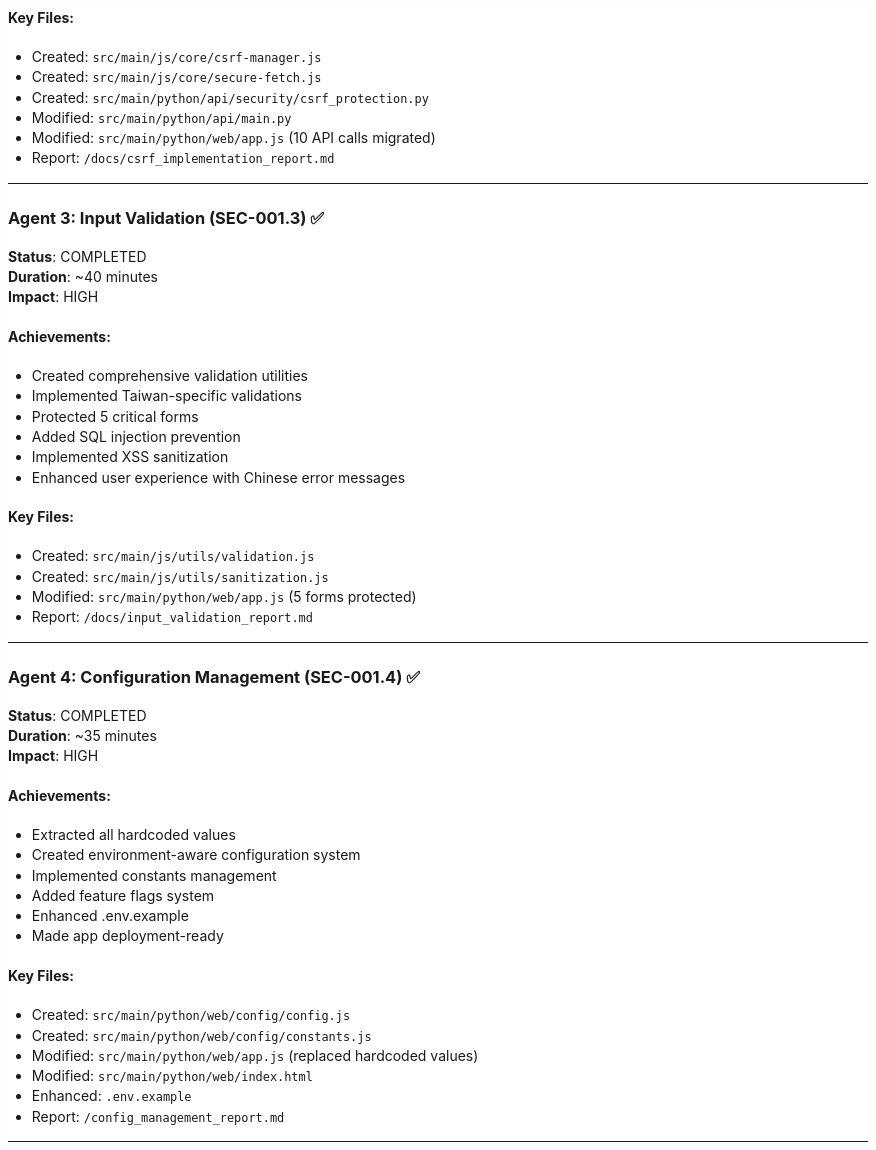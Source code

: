 #### Key Files:
- Created: `src/main/js/core/csrf-manager.js`
- Created: `src/main/js/core/secure-fetch.js`
- Created: `src/main/python/api/security/csrf_protection.py`
- Modified: `src/main/python/api/main.py`
- Modified: `src/main/python/web/app.js` (10 API calls migrated)
- Report: `/docs/csrf_implementation_report.md`

---

### Agent 3: Input Validation (SEC-001.3) ✅
**Status**: COMPLETED  
**Duration**: ~40 minutes  
**Impact**: HIGH

#### Achievements:
- Created comprehensive validation utilities
- Implemented Taiwan-specific validations
- Protected 5 critical forms
- Added SQL injection prevention
- Implemented XSS sanitization
- Enhanced user experience with Chinese error messages

#### Key Files:
- Created: `src/main/js/utils/validation.js`
- Created: `src/main/js/utils/sanitization.js`
- Modified: `src/main/python/web/app.js` (5 forms protected)
- Report: `/docs/input_validation_report.md`

---

### Agent 4: Configuration Management (SEC-001.4) ✅
**Status**: COMPLETED  
**Duration**: ~35 minutes  
**Impact**: HIGH

#### Achievements:
- Extracted all hardcoded values
- Created environment-aware configuration system
- Implemented constants management
- Added feature flags system
- Enhanced .env.example
- Made app deployment-ready

#### Key Files:
- Created: `src/main/python/web/config/config.js`
- Created: `src/main/python/web/config/constants.js`
- Modified: `src/main/python/web/app.js` (replaced hardcoded values)
- Modified: `src/main/python/web/index.html`
- Enhanced: `.env.example`
- Report: `/config_management_report.md`

---